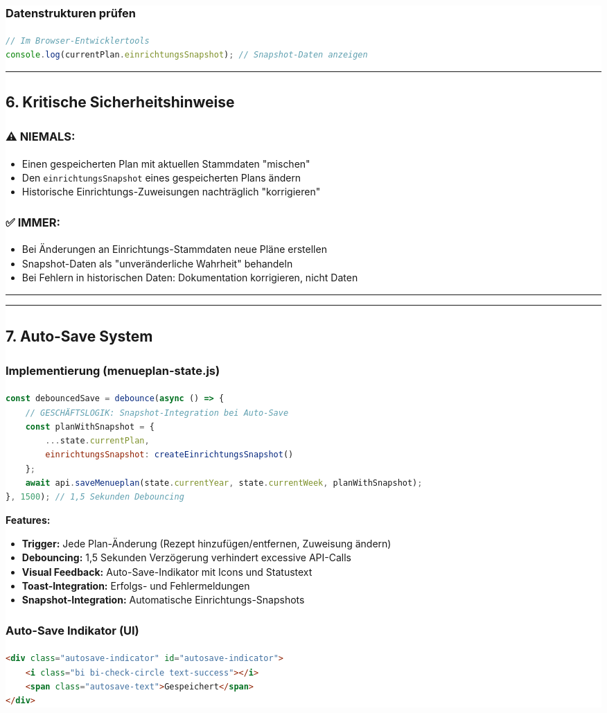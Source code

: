### **Datenstrukturen prüfen**
```javascript
// Im Browser-Entwicklertools
console.log(currentPlan.einrichtungsSnapshot); // Snapshot-Daten anzeigen
```

---

## 6. Kritische Sicherheitshinweise

### **⚠️ NIEMALS:**
- Einen gespeicherten Plan mit aktuellen Stammdaten "mischen"
- Den `einrichtungsSnapshot` eines gespeicherten Plans ändern
- Historische Einrichtungs-Zuweisungen nachträglich "korrigieren"

### **✅ IMMER:**
- Bei Änderungen an Einrichtungs-Stammdaten neue Pläne erstellen
- Snapshot-Daten als "unveränderliche Wahrheit" behandeln
- Bei Fehlern in historischen Daten: Dokumentation korrigieren, nicht Daten

---

---

## 7. Auto-Save System

### **Implementierung (menueplan-state.js)**
```javascript
const debouncedSave = debounce(async () => {
    // GESCHÄFTSLOGIK: Snapshot-Integration bei Auto-Save
    const planWithSnapshot = {
        ...state.currentPlan,
        einrichtungsSnapshot: createEinrichtungsSnapshot()
    };
    await api.saveMenueplan(state.currentYear, state.currentWeek, planWithSnapshot);
}, 1500); // 1,5 Sekunden Debouncing
```

**Features:**
- **Trigger:** Jede Plan-Änderung (Rezept hinzufügen/entfernen, Zuweisung ändern)
- **Debouncing:** 1,5 Sekunden Verzögerung verhindert excessive API-Calls
- **Visual Feedback:** Auto-Save-Indikator mit Icons und Statustext
- **Toast-Integration:** Erfolgs- und Fehlermeldungen
- **Snapshot-Integration:** Automatische Einrichtungs-Snapshots

### **Auto-Save Indikator (UI)**
```html
<div class="autosave-indicator" id="autosave-indicator">
    <i class="bi bi-check-circle text-success"></i>
    <span class="autosave-text">Gespeichert</span>
</div>
```
